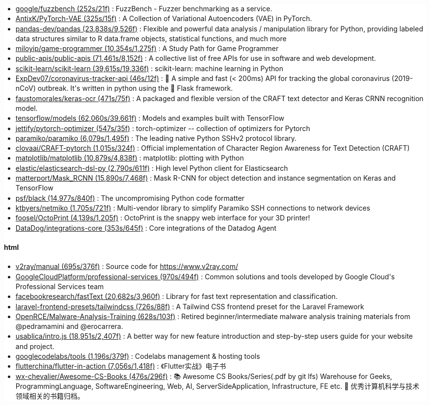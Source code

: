 * [google/fuzzbench (252s/21f)](https://github.com/google/fuzzbench) : FuzzBench - Fuzzer benchmarking as a service.
* [AntixK/PyTorch-VAE (325s/15f)](https://github.com/AntixK/PyTorch-VAE) : A Collection of Variational Autoencoders (VAE) in PyTorch.
* [pandas-dev/pandas (23,838s/9,526f)](https://github.com/pandas-dev/pandas) : Flexible and powerful data analysis / manipulation library for Python, providing labeled data structures similar to R data.frame objects, statistical functions, and much more
* [miloyip/game-programmer (10,354s/1,275f)](https://github.com/miloyip/game-programmer) : A Study Path for Game Programmer
* [public-apis/public-apis (71,461s/8,152f)](https://github.com/public-apis/public-apis) : A collective list of free APIs for use in software and web development.
* [scikit-learn/scikit-learn (39,615s/19,336f)](https://github.com/scikit-learn/scikit-learn) : scikit-learn: machine learning in Python
* [ExpDev07/coronavirus-tracker-api (46s/12f)](https://github.com/ExpDev07/coronavirus-tracker-api) : 🦠 A simple and fast (< 200ms) API for tracking the global coronavirus (2019-nCoV) outbreak. It's written in python using the 🍼 Flask framework.
* [faustomorales/keras-ocr (471s/75f)](https://github.com/faustomorales/keras-ocr) : A packaged and flexible version of the CRAFT text detector and Keras CRNN recognition model.
* [tensorflow/models (62,060s/39,661f)](https://github.com/tensorflow/models) : Models and examples built with TensorFlow
* [jettify/pytorch-optimizer (547s/35f)](https://github.com/jettify/pytorch-optimizer) : torch-optimizer -- collection of optimizers for Pytorch
* [paramiko/paramiko (6,079s/1,495f)](https://github.com/paramiko/paramiko) : The leading native Python SSHv2 protocol library.
* [clovaai/CRAFT-pytorch (1,015s/324f)](https://github.com/clovaai/CRAFT-pytorch) : Official implementation of Character Region Awareness for Text Detection (CRAFT)
* [matplotlib/matplotlib (10,879s/4,838f)](https://github.com/matplotlib/matplotlib) : matplotlib: plotting with Python
* [elastic/elasticsearch-dsl-py (2,790s/611f)](https://github.com/elastic/elasticsearch-dsl-py) : High level Python client for Elasticsearch
* [matterport/Mask_RCNN (15,890s/7,468f)](https://github.com/matterport/Mask_RCNN) : Mask R-CNN for object detection and instance segmentation on Keras and TensorFlow
* [psf/black (14,977s/840f)](https://github.com/psf/black) : The uncompromising Python code formatter
* [ktbyers/netmiko (1,705s/721f)](https://github.com/ktbyers/netmiko) : Multi-vendor library to simplify Paramiko SSH connections to network devices
* [foosel/OctoPrint (4,139s/1,205f)](https://github.com/foosel/OctoPrint) : OctoPrint is the snappy web interface for your 3D printer!
* [DataDog/integrations-core (353s/645f)](https://github.com/DataDog/integrations-core) : Core integrations of the Datadog Agent

#### html
* [v2ray/manual (695s/376f)](https://github.com/v2ray/manual) : Source code for https://www.v2ray.com/
* [GoogleCloudPlatform/professional-services (970s/494f)](https://github.com/GoogleCloudPlatform/professional-services) : Common solutions and tools developed by Google Cloud's Professional Services team
* [facebookresearch/fastText (20,682s/3,960f)](https://github.com/facebookresearch/fastText) : Library for fast text representation and classification.
* [laravel-frontend-presets/tailwindcss (726s/88f)](https://github.com/laravel-frontend-presets/tailwindcss) : A Tailwind CSS frontend preset for the Laravel Framework
* [OpenRCE/Malware-Analysis-Training (628s/103f)](https://github.com/OpenRCE/Malware-Analysis-Training) : Retired beginner/intermediate malware analysis training materials from @pedramamini and @erocarrera.
* [usablica/intro.js (18,951s/2,407f)](https://github.com/usablica/intro.js) : A better way for new feature introduction and step-by-step users guide for your website and project.
* [googlecodelabs/tools (1,196s/379f)](https://github.com/googlecodelabs/tools) : Codelabs management & hosting tools
* [flutterchina/flutter-in-action (7,056s/1,418f)](https://github.com/flutterchina/flutter-in-action) : 《Flutter实战》电子书
* [wx-chevalier/Awesome-CS-Books (476s/296f)](https://github.com/wx-chevalier/Awesome-CS-Books) : 📚 Awesome CS Books/Series(.pdf by git lfs) Warehouse for Geeks, ProgrammingLanguage, SoftwareEngineering, Web, AI, ServerSideApplication, Infrastructure, FE etc. 💫 优秀计算机科学与技术领域相关的书籍归档。